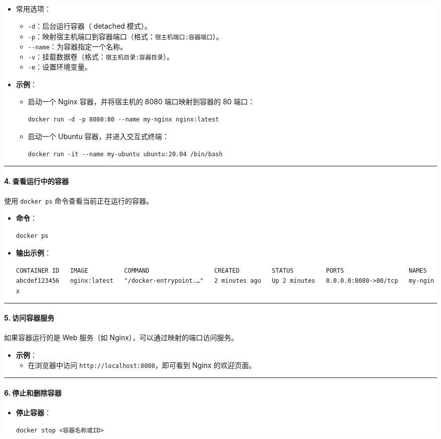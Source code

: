   - 常用选项：
    - `-d`：后台运行容器（ detached 模式）。
    - `-p`：映射宿主机端口到容器端口（格式：`宿主机端口:容器端口`）。
    - `--name`：为容器指定一个名称。
    - `-v`：挂载数据卷（格式：`宿主机目录:容器目录`）。
    - `-e`：设置环境变量。

- **示例**：

  - 启动一个 Nginx 容器，并将宿主机的 8080 端口映射到容器的 80 端口：
    ```
    docker run -d -p 8080:80 --name my-nginx nginx:latest
    ```

  - 启动一个 Ubuntu 容器，并进入交互式终端：

    ```
    docker run -it --name my-ubuntu ubuntu:20.04 /bin/bash
    ```

------

#### 4. **查看运行中的容器**

使用 `docker ps` 命令查看当前正在运行的容器。

- **命令**：

  ```
  docker ps
  ```

- **输出示例**：

  ```
  CONTAINER ID   IMAGE          COMMAND                  CREATED         STATUS         PORTS                  NAMES
  abcdef123456   nginx:latest   "/docker-entrypoint.…"   2 minutes ago   Up 2 minutes   0.0.0.0:8080->80/tcp   my-nginx
  ```

------

#### 5. **访问容器服务**

如果容器运行的是 Web 服务（如 Nginx），可以通过映射的端口访问服务。

- **示例**：
  - 在浏览器中访问 `http://localhost:8080`，即可看到 Nginx 的欢迎页面。

------

#### 6. **停止和删除容器**

- **停止容器**：

  ```
  docker stop <容器名称或ID>
  ```
